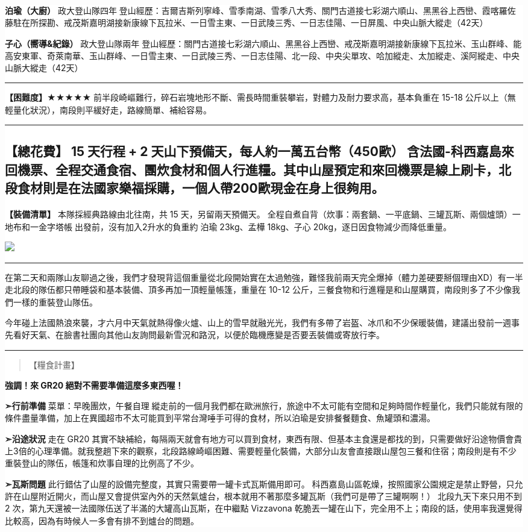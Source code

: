 
**泊瑜（大廚）**
政大登山隊四年
登山經歷：吉爾吉斯列寧峰、雪季南湖、雪季八大秀、關門古道接七彩湖六順山、黑黑谷上西巒、霞喀羅佐藤駐在所探勘、戒茂斯嘉明湖接新康線下瓦拉米、一日雪主東、一日武陵三秀、一日志佳陽、一日屏風、中央山脈大縱走（42天）


**子心（嚮導&紀錄）**
政大登山隊兩年
登山經歷：關門古道接七彩湖六順山、黑黑谷上西巒、戒茂斯嘉明湖接新康線下瓦拉米、玉山群峰、能高安東軍、奇萊南華、玉山群峰、一日雪主東、一日武陵三秀、一日志佳陽、北一段、中央尖單攻、哈加縱走、太加縱走、溪阿縱走、中央山脈大縱走（42天）

---

**【困難度】★★★★★**
前半段崎嶇難行，碎石岩塊地形不斷、需長時間重裝攀岩，對體力及耐力要求高，基本負重在 15-18 公斤以上（無輕量化狀況），南段則平緩好走，路線簡單、補給容易。

---

**【總花費】**
15 天行程 + 2 天山下預備天，每人約**一萬五台幣（450歐）**
含法國-科西嘉島來回機票、全程交通食宿、團炊食材和個人行進糧。其中山屋預定和來回機票是線上刷卡，北段食材則是在法國家樂福採購，一個人帶200歐現金在身上很夠用。
---

**【裝備清單】**
本隊採經典路線由北往南，共 15 天，另留兩天預備天。
全程自煮自背（炊事：兩套鍋、一平底鍋、三罐瓦斯、兩個爐頭）一地布和一金字塔帳
出發前，沒有加入2升水的負重約 泊瑜 23kg、孟樺 18kg、子心 20kg，逐日因食物減少而降低重量。

![](https://i.imgur.com/CL1CeC2.png)

---

在第二天和兩隊山友聊過之後，我們才發現背這個重量從北段開始實在太過勉強，難怪我前兩天完全爆掉（體力差硬要掰個理由XD）有一半走北段的隊伍都只帶睡袋和基本裝備、頂多再加一頂輕量帳篷，重量在 10-12 公斤，三餐食物和行進糧是和山屋購買，南段則多了不少像我們一樣的重裝登山隊伍。

今年碰上法國熱浪來襲，才六月中天氣就熱得像火爐、山上的雪早就融光光，我們有多帶了岩盔、冰爪和不少保暖裝備，建議出發前一週事先看好天氣、在臉書社團向其他山友詢問最新雪況和路況，以便於臨機應變是否要丟裝備或寄放行李。

---
> 【糧食計畫】

**強調！來 GR20 絕對不需要準備這麼多東西喔！**

**➣行前準備**
菜單：早晚團炊，午餐自理
縱走前的一個月我們都在歐洲旅行，旅途中不太可能有空間和足夠時間作輕量化，我們只能就有限的條件盡量準備，加上在異國超市不太可能買到平常台灣唾手可得的食材，所以泊瑜是安排餐餐麵食、魚罐頭和濃湯。

**➣沿途狀況**
走在 GR20 其實不缺補給，每隔兩天就會有地方可以買到食材，東西有限、但基本主食還是都找的到，只需要做好沿途物價會貴上3倍的心理準備。就我整趟下來的觀察，北段路線崎嶇困難、需要輕量化裝備，大部分山友會直接跟山屋包三餐和住宿；南段則是有不少重裝登山的隊伍，帳篷和炊事自理的比例高了不少。

**➣瓦斯問題**
此行錯估了山屋的設備完整度，其實只需要帶一罐卡式瓦斯備用即可。
科西嘉島山區乾燥，按照國家公園規定是禁止野營，只允許在山屋附近開火，而山屋又會提供室內外的天然氣爐台，根本就用不著那麼多罐瓦斯（我們可是帶了三罐啊啊！）
北段九天下來只用不到 2 次，第九天還被一法國隊伍送了半滿的大罐高山瓦斯，在中繼點 Vizzavona 乾脆丟一罐在山下，完全用不上；南段的話，使用率我還覺得比較高，因為有時候人一多會有排不到爐台的問題。
